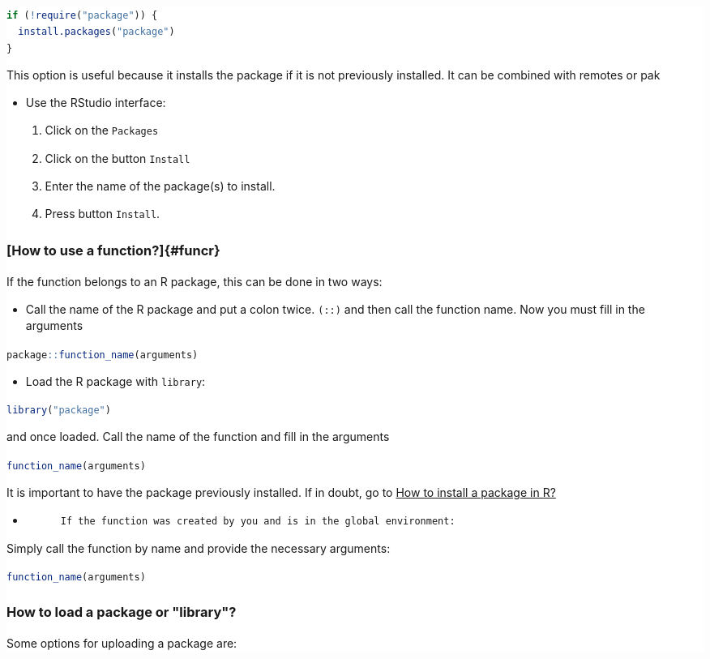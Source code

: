 
``` r
if (!require("package")) {
  install.packages("package")
}
```

This option is useful because it installs the package if it is not previously installed.
It can be combined with remotes or pak

- Use the RStudio interface:

  1. Click on the `Packages`

  2. Click on the button `Install`

  3. Enter the name of the package(s) to install.

  4. Press button `Install`.

### [How to use a function?]{#funcr}

If the function belongs to an R package, this can be done in two ways:

- Call the name of the R package and put a colon twice. `(::)` and then call the function name. Now you must fill in the arguments


``` r
package::function_name(arguments)
```

- Load the R package with `library`:


``` r
library("package")
```

and once loaded.
Call the name of the function and fill in the arguments


``` r
function_name(arguments)
```

It is important to have the package previously installed.
If in doubt, go to [How to install a package in R?](instr)

-           If the function was created by you and is in the global environment:

Simply call the function by name and provide the necessary arguments:


``` r
function_name(arguments)
```

### How to load a package or "library"?

Some options for uploading a package are:
